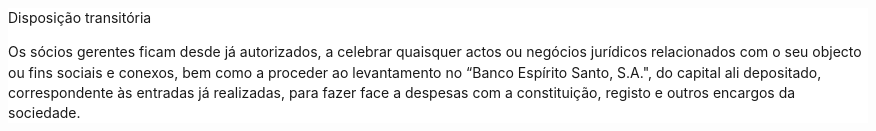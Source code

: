 
Disposição transitória


Os sócios gerentes ficam desde já autorizados, a celebrar
quaisquer actos ou negócios jurídicos relacionados com o
seu objecto ou fins sociais e conexos, bem como a proceder
ao levantamento no “Banco Espírito Santo, S.A.", do capital
ali depositado, correspondente às entradas já realizadas, para
fazer face a despesas com a constituição, registo e outros
encargos da sociedade.

